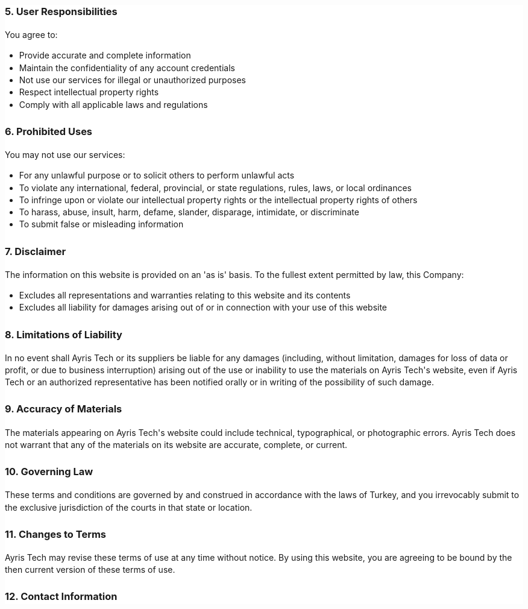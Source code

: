 ### 5. User Responsibilities

You agree to:
- Provide accurate and complete information
- Maintain the confidentiality of any account credentials
- Not use our services for illegal or unauthorized purposes
- Respect intellectual property rights
- Comply with all applicable laws and regulations

### 6. Prohibited Uses

You may not use our services:
- For any unlawful purpose or to solicit others to perform unlawful acts
- To violate any international, federal, provincial, or state regulations, rules, laws, or local ordinances
- To infringe upon or violate our intellectual property rights or the intellectual property rights of others
- To harass, abuse, insult, harm, defame, slander, disparage, intimidate, or discriminate
- To submit false or misleading information

### 7. Disclaimer

The information on this website is provided on an 'as is' basis. To the fullest extent permitted by law, this Company:
- Excludes all representations and warranties relating to this website and its contents
- Excludes all liability for damages arising out of or in connection with your use of this website

### 8. Limitations of Liability

In no event shall Ayris Tech or its suppliers be liable for any damages (including, without limitation, damages for loss of data or profit, or due to business interruption) arising out of the use or inability to use the materials on Ayris Tech's website, even if Ayris Tech or an authorized representative has been notified orally or in writing of the possibility of such damage.

### 9. Accuracy of Materials

The materials appearing on Ayris Tech's website could include technical, typographical, or photographic errors. Ayris Tech does not warrant that any of the materials on its website are accurate, complete, or current.

### 10. Governing Law

These terms and conditions are governed by and construed in accordance with the laws of Turkey, and you irrevocably submit to the exclusive jurisdiction of the courts in that state or location.

### 11. Changes to Terms

Ayris Tech may revise these terms of use at any time without notice. By using this website, you are agreeing to be bound by the then current version of these terms of use.

### 12. Contact Information
